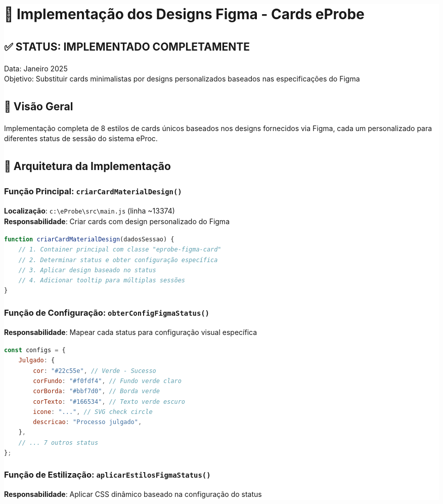 # 🎨 Implementação dos Designs Figma - Cards eProbe

## ✅ STATUS: IMPLEMENTADO COMPLETAMENTE

Data: Janeiro 2025  
Objetivo: Substituir cards minimalistas por designs personalizados baseados nas especificações do Figma

## 🎯 Visão Geral

Implementação completa de 8 estilos de cards únicos baseados nos designs fornecidos via Figma, cada um personalizado para diferentes status de sessão do sistema eProc.

## 🔧 Arquitetura da Implementação

### Função Principal: `criarCardMaterialDesign()`

**Localização**: `c:\eProbe\src\main.js` (linha ~13374)  
**Responsabilidade**: Criar cards com design personalizado do Figma

```javascript
function criarCardMaterialDesign(dadosSessao) {
    // 1. Container principal com classe "eprobe-figma-card"
    // 2. Determinar status e obter configuração específica
    // 3. Aplicar design baseado no status
    // 4. Adicionar tooltip para múltiplas sessões
}
```

### Função de Configuração: `obterConfigFigmaStatus()`

**Responsabilidade**: Mapear cada status para configuração visual específica

```javascript
const configs = {
    Julgado: {
        cor: "#22c55e", // Verde - Sucesso
        corFundo: "#f0fdf4", // Fundo verde claro
        corBorda: "#bbf7d0", // Borda verde
        corTexto: "#166534", // Texto verde escuro
        icone: "...", // SVG check circle
        descricao: "Processo julgado",
    },
    // ... 7 outros status
};
```

### Função de Estilização: `aplicarEstilosFigmaStatus()`

**Responsabilidade**: Aplicar CSS dinâmico baseado na configuração do status
